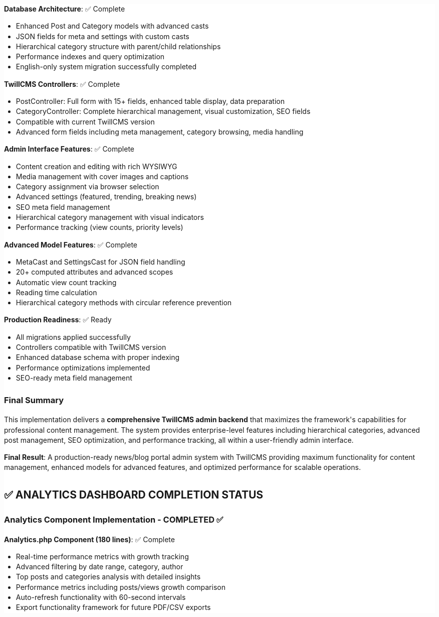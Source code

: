 **Database Architecture**: ✅ Complete
- Enhanced Post and Category models with advanced casts
- JSON fields for meta and settings with custom casts  
- Hierarchical category structure with parent/child relationships
- Performance indexes and query optimization
- English-only system migration successfully completed

**TwillCMS Controllers**: ✅ Complete  
- PostController: Full form with 15+ fields, enhanced table display, data preparation
- CategoryController: Complete hierarchical management, visual customization, SEO fields
- Compatible with current TwillCMS version
- Advanced form fields including meta management, category browsing, media handling

**Admin Interface Features**: ✅ Complete
- Content creation and editing with rich WYSIWYG
- Media management with cover images and captions
- Category assignment via browser selection
- Advanced settings (featured, trending, breaking news)
- SEO meta field management
- Hierarchical category management with visual indicators
- Performance tracking (view counts, priority levels)

**Advanced Model Features**: ✅ Complete
- MetaCast and SettingsCast for JSON field handling
- 20+ computed attributes and advanced scopes
- Automatic view count tracking
- Reading time calculation
- Hierarchical category methods with circular reference prevention

**Production Readiness**: ✅ Ready
- All migrations applied successfully
- Controllers compatible with TwillCMS version
- Enhanced database schema with proper indexing
- Performance optimizations implemented
- SEO-ready meta field management

### Final Summary

This implementation delivers a **comprehensive TwillCMS admin backend** that maximizes the framework's capabilities for professional content management. The system provides enterprise-level features including hierarchical categories, advanced post management, SEO optimization, and performance tracking, all within a user-friendly admin interface.

**Final Result**: A production-ready news/blog portal admin system with TwillCMS providing maximum functionality for content management, enhanced models for advanced features, and optimized performance for scalable operations.


## ✅ ANALYTICS DASHBOARD COMPLETION STATUS

### Analytics Component Implementation - COMPLETED ✅

**Analytics.php Component (180 lines)**: ✅ Complete
- Real-time performance metrics with growth tracking
- Advanced filtering by date range, category, author
- Top posts and categories analysis with detailed insights
- Performance metrics including posts/views growth comparison
- Auto-refresh functionality with 60-second intervals
- Export functionality framework for future PDF/CSV exports
